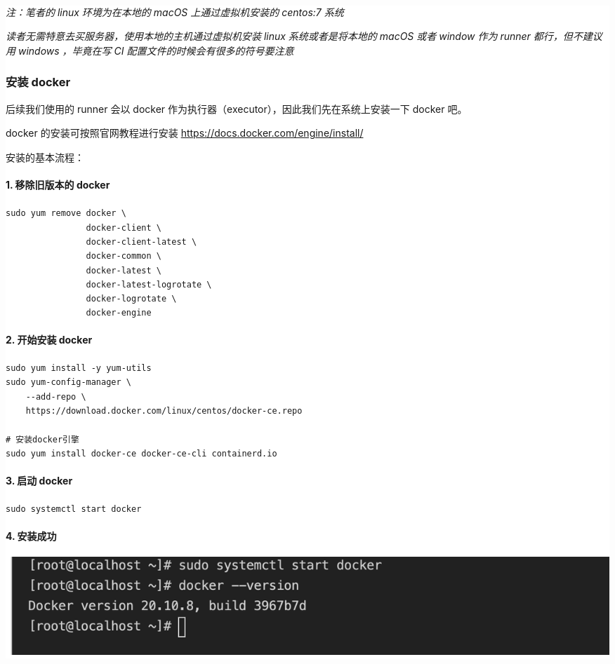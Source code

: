 *注：笔者的 linux 环境为在本地的 macOS 上通过虚拟机安装的 centos:7 系统*

*读者无需特意去买服务器，使用本地的主机通过虚拟机安装 linux 系统或者是将本地的 macOS 或者 window 作为 runner 都行，但不建议用 windows ，毕竟在写 CI 配置文件的时候会有很多的符号要注意*

### 安装 docker

后续我们使用的 runner 会以 docker 作为执行器（executor），因此我们先在系统上安装一下 docker 吧。

docker 的安装可按照官网教程进行安装 https://docs.docker.com/engine/install/ 

安装的基本流程：

#### 1. 移除旧版本的 docker

```shell
sudo yum remove docker \
                docker-client \
                docker-client-latest \
                docker-common \
                docker-latest \
                docker-latest-logrotate \
                docker-logrotate \
                docker-engine
```

#### 2. 开始安装 docker

```shell
sudo yum install -y yum-utils
sudo yum-config-manager \
    --add-repo \
    https://download.docker.com/linux/centos/docker-ce.repo

# 安装docker引擎
sudo yum install docker-ce docker-ce-cli containerd.io
```

#### 3. 启动 docker

```
sudo systemctl start docker
```

#### 4. 安装成功

![install_docker_success](./install_docker_success.png)

